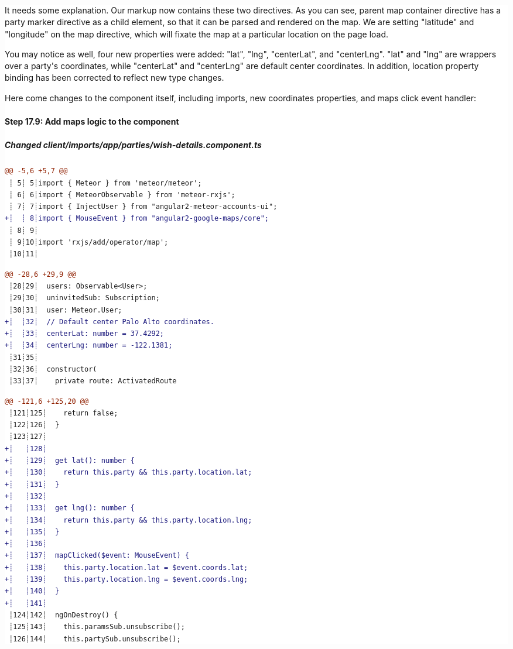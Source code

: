 It needs some explanation. Our markup now contains these two directives.
As you can see, parent map container directive has a party marker directive as a child element, so that it can be
parsed and rendered on the map. We are setting "latitude" and "longitude" on the map directive, which will fixate the map at a particular location on the page load.

You may notice as well, four new properties were added:
"lat", "lng", "centerLat", and "centerLng". "lat" and "lng" are wrappers over a party's coordinates, while "centerLat" and "centerLng" are default center coordinates.
In addition, location property binding has been corrected to reflect new type changes.

Here come changes to the component itself, including imports, new coordinates properties, and maps click event handler:

[{]: <helper> (diff_step 17.9)
#### Step 17.9: Add maps logic to the component

##### Changed client/imports/app/parties/wish-details.component.ts
```diff
@@ -5,6 +5,7 @@
 ┊ 5┊ 5┊import { Meteor } from 'meteor/meteor';
 ┊ 6┊ 6┊import { MeteorObservable } from 'meteor-rxjs';
 ┊ 7┊ 7┊import { InjectUser } from "angular2-meteor-accounts-ui";
+┊  ┊ 8┊import { MouseEvent } from "angular2-google-maps/core";
 ┊ 8┊ 9┊
 ┊ 9┊10┊import 'rxjs/add/operator/map';
 ┊10┊11┊
```
```diff
@@ -28,6 +29,9 @@
 ┊28┊29┊  users: Observable<User>;
 ┊29┊30┊  uninvitedSub: Subscription;
 ┊30┊31┊  user: Meteor.User;
+┊  ┊32┊  // Default center Palo Alto coordinates.
+┊  ┊33┊  centerLat: number = 37.4292;
+┊  ┊34┊  centerLng: number = -122.1381;
 ┊31┊35┊
 ┊32┊36┊  constructor(
 ┊33┊37┊    private route: ActivatedRoute
```
```diff
@@ -121,6 +125,20 @@
 ┊121┊125┊    return false;
 ┊122┊126┊  }
 ┊123┊127┊
+┊   ┊128┊
+┊   ┊129┊  get lat(): number {
+┊   ┊130┊    return this.party && this.party.location.lat;
+┊   ┊131┊  }
+┊   ┊132┊
+┊   ┊133┊  get lng(): number {
+┊   ┊134┊    return this.party && this.party.location.lng;
+┊   ┊135┊  }
+┊   ┊136┊
+┊   ┊137┊  mapClicked($event: MouseEvent) {
+┊   ┊138┊    this.party.location.lat = $event.coords.lat;
+┊   ┊139┊    this.party.location.lng = $event.coords.lng;
+┊   ┊140┊  }
+┊   ┊141┊
 ┊124┊142┊  ngOnDestroy() {
 ┊125┊143┊    this.paramsSub.unsubscribe();
 ┊126┊144┊    this.partySub.unsubscribe();
```
[}]: #


[{]: <region> (header)
[{]: <region> (body)
[{]: <helper> (diff_step 17.1)
[{]: <helper> (diff_step 17.2)
[{]: <helper> (diff_step 17.3)
[{]: <helper> (diff_step 17.4)
[{]: <helper> (diff_step 17.7)
[{]: <helper> (diff_step 17.6)
[{]: <helper> (diff_step 17.8)
[{]: <helper> (diff_step 17.10)
[{]: <helper> (diff_step 17.11)
[{]: <region> (footer)
[{]: <helper> (nav_step)